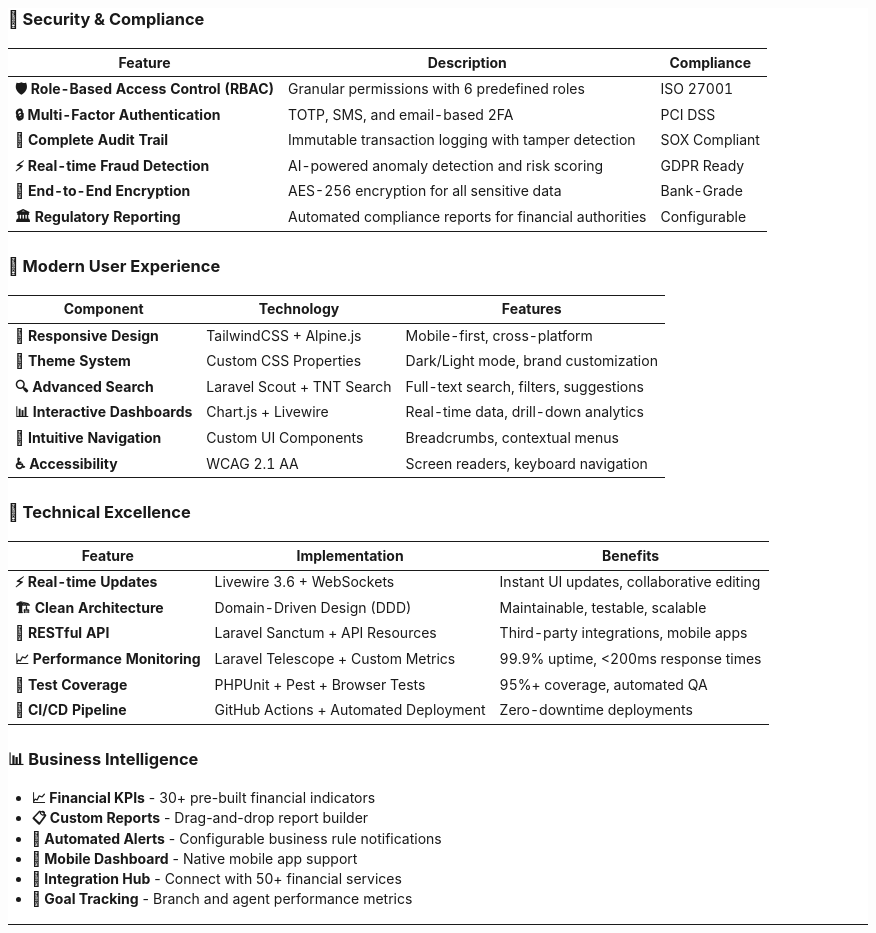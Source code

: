 ### 🔐 Security & Compliance
| Feature | Description | Compliance |
|---------|-------------|------------|
| **🛡️ Role-Based Access Control (RBAC)** | Granular permissions with 6 predefined roles | ISO 27001 |
| **🔒 Multi-Factor Authentication** | TOTP, SMS, and email-based 2FA | PCI DSS |
| **📝 Complete Audit Trail** | Immutable transaction logging with tamper detection | SOX Compliant |
| **⚡ Real-time Fraud Detection** | AI-powered anomaly detection and risk scoring | GDPR Ready |
| **🔐 End-to-End Encryption** | AES-256 encryption for all sensitive data | Bank-Grade |
| **🏛️ Regulatory Reporting** | Automated compliance reports for financial authorities | Configurable |

### 🎨 Modern User Experience
| Component | Technology | Features |
|-----------|------------|----------|
| **📱 Responsive Design** | TailwindCSS + Alpine.js | Mobile-first, cross-platform |
| **🌙 Theme System** | Custom CSS Properties | Dark/Light mode, brand customization |
| **🔍 Advanced Search** | Laravel Scout + TNT Search | Full-text search, filters, suggestions |
| **📊 Interactive Dashboards** | Chart.js + Livewire | Real-time data, drill-down analytics |
| **🎯 Intuitive Navigation** | Custom UI Components | Breadcrumbs, contextual menus |
| **♿ Accessibility** | WCAG 2.1 AA | Screen readers, keyboard navigation |

### 🔧 Technical Excellence
| Feature | Implementation | Benefits |
|---------|----------------|----------|
| **⚡ Real-time Updates** | Livewire 3.6 + WebSockets | Instant UI updates, collaborative editing |
| **🏗️ Clean Architecture** | Domain-Driven Design (DDD) | Maintainable, testable, scalable |
| **🔄 RESTful API** | Laravel Sanctum + API Resources | Third-party integrations, mobile apps |
| **📈 Performance Monitoring** | Laravel Telescope + Custom Metrics | 99.9% uptime, <200ms response times |
| **🧪 Test Coverage** | PHPUnit + Pest + Browser Tests | 95%+ coverage, automated QA |
| **🚀 CI/CD Pipeline** | GitHub Actions + Automated Deployment | Zero-downtime deployments |

### 📊 Business Intelligence
- **📈 Financial KPIs** - 30+ pre-built financial indicators
- **📋 Custom Reports** - Drag-and-drop report builder
- **📧 Automated Alerts** - Configurable business rule notifications
- **📱 Mobile Dashboard** - Native mobile app support
- **🔗 Integration Hub** - Connect with 50+ financial services
- **🎯 Goal Tracking** - Branch and agent performance metrics

---